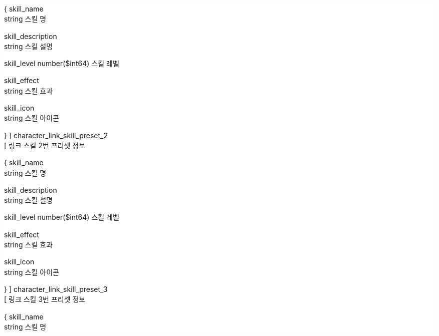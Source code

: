 {
skill_name	
string
스킬 명

skill_description	
string
스킬 설명

skill_level	
number($int64)
스킬 레벨

skill_effect	
string
스킬 효과

skill_icon	
string
스킬 아이콘

}
]
character_link_skill_preset_2	
[
링크 스킬 2번 프리셋 정보

{
skill_name	
string
스킬 명

skill_description	
string
스킬 설명

skill_level	
number($int64)
스킬 레벨

skill_effect	
string
스킬 효과

skill_icon	
string
스킬 아이콘

}
]
character_link_skill_preset_3	
[
링크 스킬 3번 프리셋 정보

{
skill_name	
string
스킬 명
